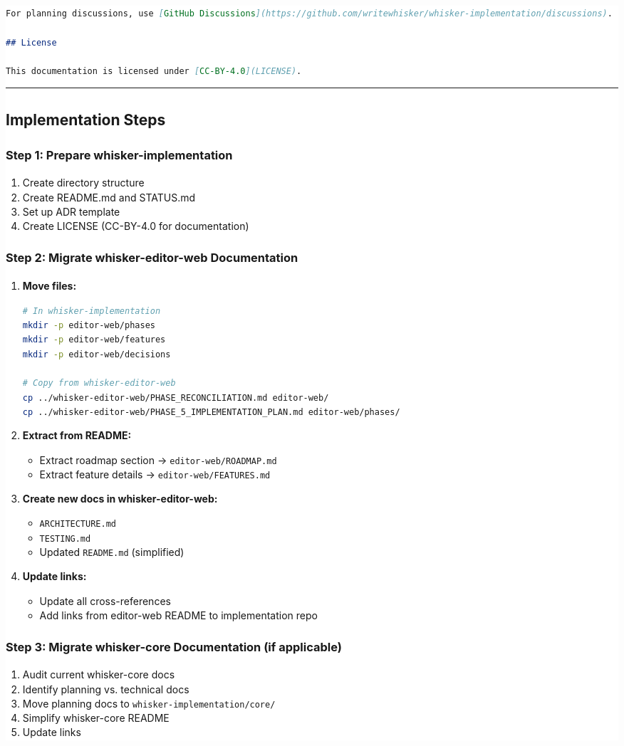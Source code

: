 ```markdown
For planning discussions, use [GitHub Discussions](https://github.com/writewhisker/whisker-implementation/discussions).

## License

This documentation is licensed under [CC-BY-4.0](LICENSE).
```

---

## Implementation Steps

### Step 1: Prepare whisker-implementation

1. Create directory structure
2. Create README.md and STATUS.md
3. Set up ADR template
4. Create LICENSE (CC-BY-4.0 for documentation)

### Step 2: Migrate whisker-editor-web Documentation

1. **Move files:**
   ```bash
   # In whisker-implementation
   mkdir -p editor-web/phases
   mkdir -p editor-web/features
   mkdir -p editor-web/decisions

   # Copy from whisker-editor-web
   cp ../whisker-editor-web/PHASE_RECONCILIATION.md editor-web/
   cp ../whisker-editor-web/PHASE_5_IMPLEMENTATION_PLAN.md editor-web/phases/
   ```

2. **Extract from README:**
   - Extract roadmap section → `editor-web/ROADMAP.md`
   - Extract feature details → `editor-web/FEATURES.md`

3. **Create new docs in whisker-editor-web:**
   - `ARCHITECTURE.md`
   - `TESTING.md`
   - Updated `README.md` (simplified)

4. **Update links:**
   - Update all cross-references
   - Add links from editor-web README to implementation repo

### Step 3: Migrate whisker-core Documentation (if applicable)

1. Audit current whisker-core docs
2. Identify planning vs. technical docs
3. Move planning docs to `whisker-implementation/core/`
4. Simplify whisker-core README
5. Update links
